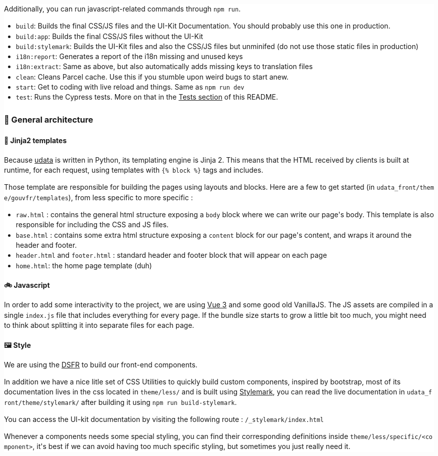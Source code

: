 Additionally, you can run javascript-related commands through `npm run`.

- `build`: Builds the final CSS/JS files and the UI-Kit Documentation. You should probably use this one in production.
- `build:app`: Builds the final CSS/JS files without the UI-Kit
- `build:stylemark`: Builds the UI-Kit files and also the CSS/JS files but unminifed (do not use those static files in production)
- `i18n:report`: Generates a report of the i18n missing and unused keys
- `i18n:extract`: Same as above, but also automatically adds missing keys to translation files
- `clean`: Cleans Parcel cache. Use this if you stumble upon weird bugs to start anew.
- `start`: Get to coding with live reload and things. Same as `npm run dev`
- `test`: Runs the Cypress tests. More on that in the [Tests section](#-tests) of this README.

### 🏰 General architecture

#### 🚜 Jinja2 templates

Because [udata][] is written in Python, its templating engine is Jinja 2.
This means that the HTML received by clients is built at runtime, for each request, using templates with `{% block %}` tags and includes.

Those template are responsible for building the pages using layouts and blocks. Here are a few to get started (in `udata_front/theme/gouvfr/templates`), from less specific to more specific :

- `raw.html` : contains the general html structure exposing a `body` block where we can write our page's body. This template is also responsible for including the CSS and JS files.
- `base.html` : contains some extra html structure exposing a `content` block for our page's content, and wraps it around the header and footer.
- `header.html` and `footer.html` : standard header and footer block that will appear on each page
- `home.html`: the home page template (duh)

#### 🚲 Javascript

In order to add some interactivity to the project, we are using [Vue 3](https://v3.vuejs.org/api/) and some good old VanillaJS.
The JS assets are compiled in a single `index.js` file that includes everything for every page. If the bundle size starts to grow a little bit too much, you might need to think about splitting it into separate files for each page.

#### 🖼️ Style

We are using the [DSFR](https://github.com/GouvernementFR/dsfr) to build our front-end components.

In addition we have a nice litle set of CSS Utilities to quickly build custom components, inspired by bootstrap, most of its documentation
lives in the css located in `theme/less/` and is built using [Stylemark](https://github.com/mpetrovich/stylemark), you can read the live documentation in `udata_front/theme/stylemark/` after building it using `npm run build-stylemark`.

You can access the UI-kit documentation by visiting the following route : `/_stylemark/index.html`

Whenever a components needs some special styling, you can find their corresponding definitions inside `theme/less/specific/<component>`,
it's best if we can avoid having too much specific styling, but sometimes you just really need it.


[udata]: https://github.com/opendatateam/udata
[udata-doc]: http://udata.readthedocs.io/en/stable/
[udata-develop]: http://udata.readthedocs.io/en/stable/development-environment/
[udata-deps]: https://udata.readthedocs.io/en/stable/development-environment/#dependency-management